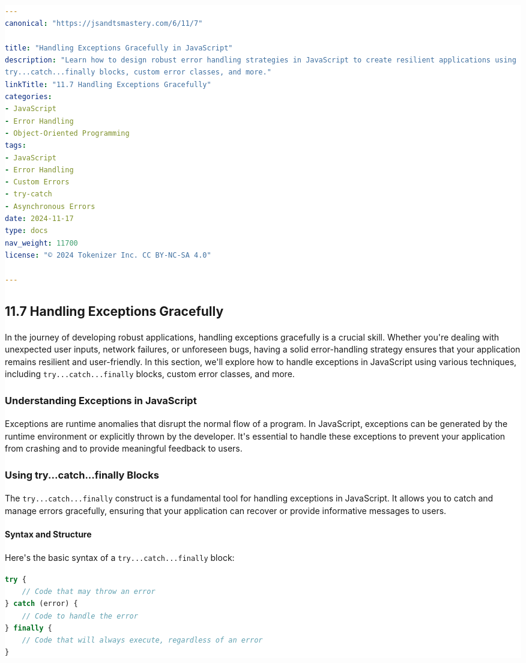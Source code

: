 ```yaml
---
canonical: "https://jsandtsmastery.com/6/11/7"

title: "Handling Exceptions Gracefully in JavaScript"
description: "Learn how to design robust error handling strategies in JavaScript to create resilient applications using try...catch...finally blocks, custom error classes, and more."
linkTitle: "11.7 Handling Exceptions Gracefully"
categories:
- JavaScript
- Error Handling
- Object-Oriented Programming
tags:
- JavaScript
- Error Handling
- Custom Errors
- try-catch
- Asynchronous Errors
date: 2024-11-17
type: docs
nav_weight: 11700
license: "© 2024 Tokenizer Inc. CC BY-NC-SA 4.0"

---
```


## 11.7 Handling Exceptions Gracefully

In the journey of developing robust applications, handling exceptions gracefully is a crucial skill. Whether you're dealing with unexpected user inputs, network failures, or unforeseen bugs, having a solid error-handling strategy ensures that your application remains resilient and user-friendly. In this section, we'll explore how to handle exceptions in JavaScript using various techniques, including `try...catch...finally` blocks, custom error classes, and more.

### Understanding Exceptions in JavaScript

Exceptions are runtime anomalies that disrupt the normal flow of a program. In JavaScript, exceptions can be generated by the runtime environment or explicitly thrown by the developer. It's essential to handle these exceptions to prevent your application from crashing and to provide meaningful feedback to users.

### Using try...catch...finally Blocks

The `try...catch...finally` construct is a fundamental tool for handling exceptions in JavaScript. It allows you to catch and manage errors gracefully, ensuring that your application can recover or provide informative messages to users.

#### Syntax and Structure

Here's the basic syntax of a `try...catch...finally` block:

```javascript
try {
    // Code that may throw an error
} catch (error) {
    // Code to handle the error
} finally {
    // Code that will always execute, regardless of an error
}
```

